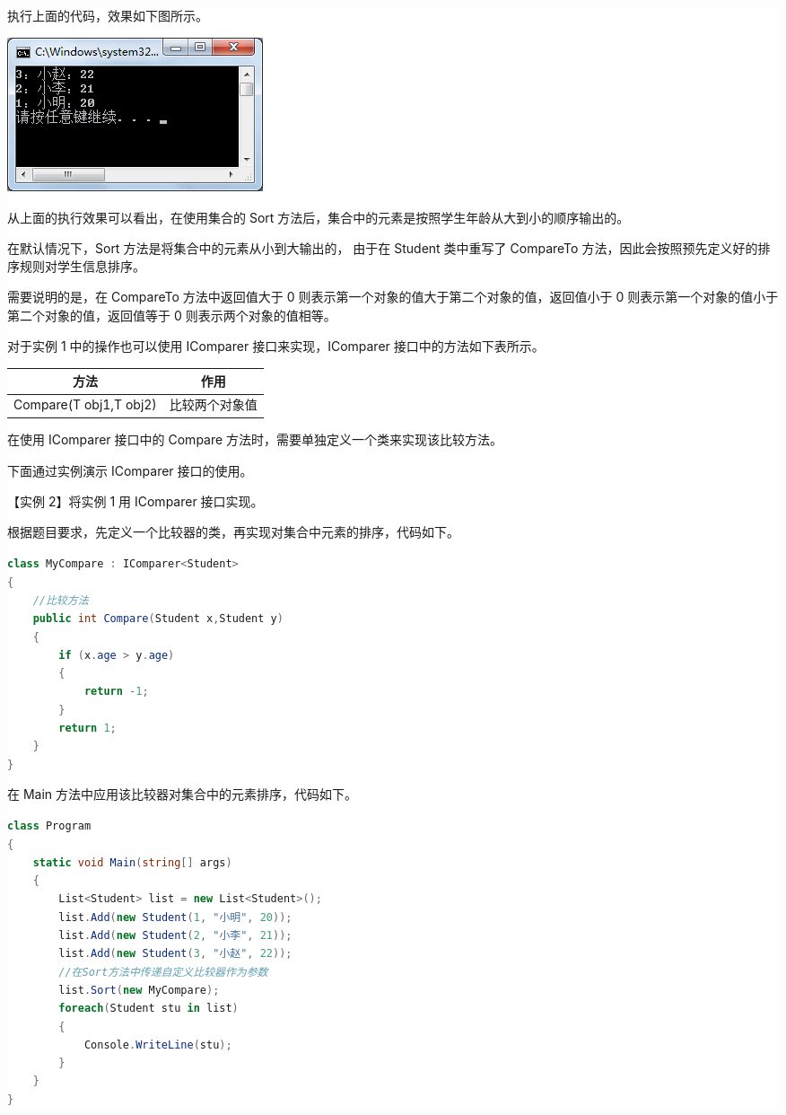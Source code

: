 执行上面的代码，效果如下图所示。

![IComparable<T>接口中的 CompareTo 方法的使用](assets/4-1Z32614541G35.gif)

从上面的执行效果可以看出，在使用集合的 Sort 方法后，集合中的元素是按照学生年龄从大到小的顺序输出的。

在默认情况下，Sort 方法是将集合中的元素从小到大输出的， 由于在 Student 类中重写了 CompareTo 方法，因此会按照预先定义好的排序规则对学生信息排序。

需要说明的是，在 CompareTo 方法中返回值大于 0 则表示第一个对象的值大于第二个对象的值，返回值小于 0 则表示第一个对象的值小于第二个对象的值，返回值等于 0 则表示两个对象的值相等。

对于实例 1 中的操作也可以使用 IComparer<T> 接口来实现，IComparer<T> 接口中的方法如下表所示。

| 方法                   | 作用           |
| ---------------------- | -------------- |
| Compare(T obj1,T obj2) | 比较两个对象值 |

在使用 IComparer<T> 接口中的 Compare 方法时，需要单独定义一个类来实现该比较方法。

下面通过实例演示 IComparer<T> 接口的使用。

【实例 2】将实例 1 用 IComparer<T> 接口实现。

根据题目要求，先定义一个比较器的类，再实现对集合中元素的排序，代码如下。

```c#
class MyCompare : IComparer<Student>
{
    //比较方法
    public int Compare(Student x,Student y)
    {
        if (x.age > y.age)
        {
            return -1;
        }
        return 1;
    }
}
```

在 Main 方法中应用该比较器对集合中的元素排序，代码如下。

```c#
class Program
{
    static void Main(string[] args)
    {
        List<Student> list = new List<Student>();
        list.Add(new Student(1, "小明", 20));
        list.Add(new Student(2, "小李", 21));
        list.Add(new Student(3, "小赵", 22));
        //在Sort方法中传递自定义比较器作为参数
        list.Sort(new MyCompare);
        foreach(Student stu in list)
        {
            Console.WriteLine(stu);
        }
    }
}
```

